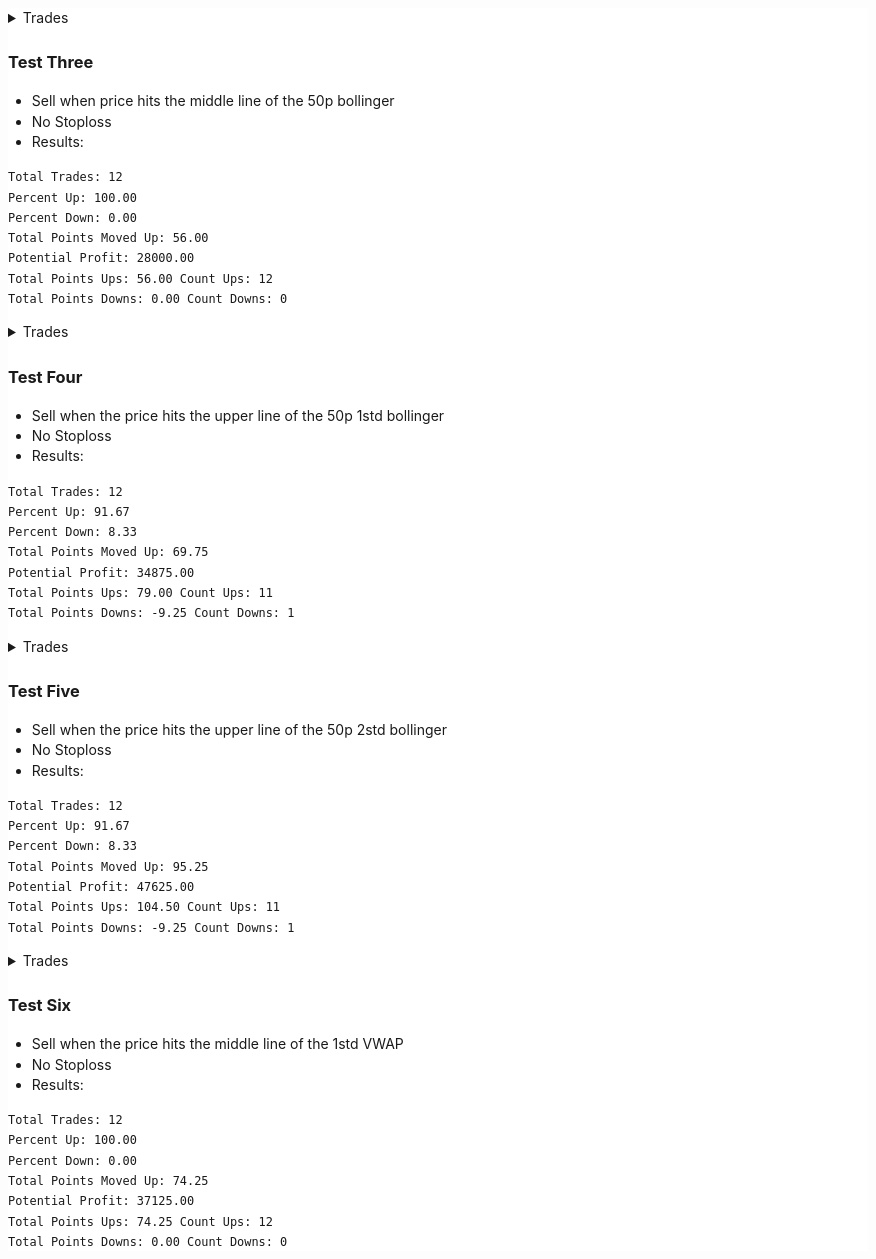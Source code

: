 <details><summary>Trades</summary></details>

### Test Three
* Sell when price hits the middle line of the 50p bollinger
* No Stoploss
* Results:
```
Total Trades: 12
Percent Up: 100.00
Percent Down: 0.00
Total Points Moved Up: 56.00
Potential Profit: 28000.00
Total Points Ups: 56.00 Count Ups: 12
Total Points Downs: 0.00 Count Downs: 0
```

<details><summary>Trades</summary></details>

### Test Four
* Sell when the price hits the upper line of the 50p 1std bollinger
* No Stoploss
* Results:
```
Total Trades: 12
Percent Up: 91.67
Percent Down: 8.33
Total Points Moved Up: 69.75
Potential Profit: 34875.00
Total Points Ups: 79.00 Count Ups: 11
Total Points Downs: -9.25 Count Downs: 1
```

<details><summary>Trades</summary></details>

### Test Five
* Sell when the price hits the upper line of the 50p 2std bollinger
* No Stoploss
* Results:
```
Total Trades: 12
Percent Up: 91.67
Percent Down: 8.33
Total Points Moved Up: 95.25
Potential Profit: 47625.00
Total Points Ups: 104.50 Count Ups: 11
Total Points Downs: -9.25 Count Downs: 1
```

<details><summary>Trades</summary></details>

### Test Six
* Sell when the price hits the middle line of the 1std VWAP
* No Stoploss
* Results:
```
Total Trades: 12
Percent Up: 100.00
Percent Down: 0.00
Total Points Moved Up: 74.25
Potential Profit: 37125.00
Total Points Ups: 74.25 Count Ups: 12
Total Points Downs: 0.00 Count Downs: 0
```
